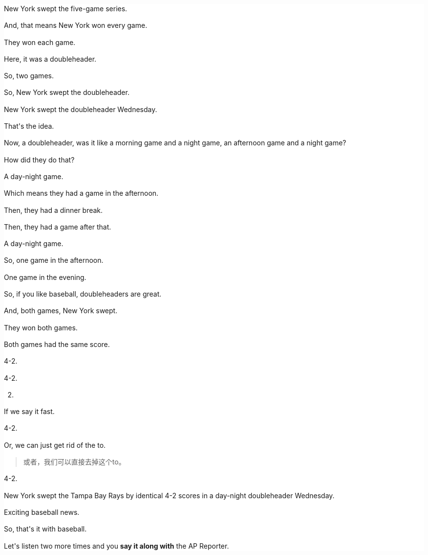 New York swept the five-game series.

And, that means New York won every game.

They won each game.

Here, it was a doubleheader.

So, two games.

So, New York swept the doubleheader.

New York swept the doubleheader Wednesday.

That's the idea.

Now, a doubleheader, was it like a morning game and a night game, an afternoon game and a night game?

How did they do that?

A day-night game.

Which means they had a game in the afternoon.

Then, they had a dinner break.

Then, they had a game after that.

A day-night game.

So, one game in the afternoon.

One game in the evening.

So, if you like baseball, doubleheaders are great.

And, both games, New York swept.

They won both games.

Both games had the same score.

4-2.

4-2.

2.

If we say it fast.

4-2.

Or, we can just get rid of the to.
> 或者，我们可以直接去掉这个to。

4-2.

New York swept the Tampa Bay Rays by identical 4-2 scores in a day-night doubleheader Wednesday.

Exciting baseball news.

So, that's it with baseball.

Let's listen two more times and you **say it along with** the AP Reporter.
